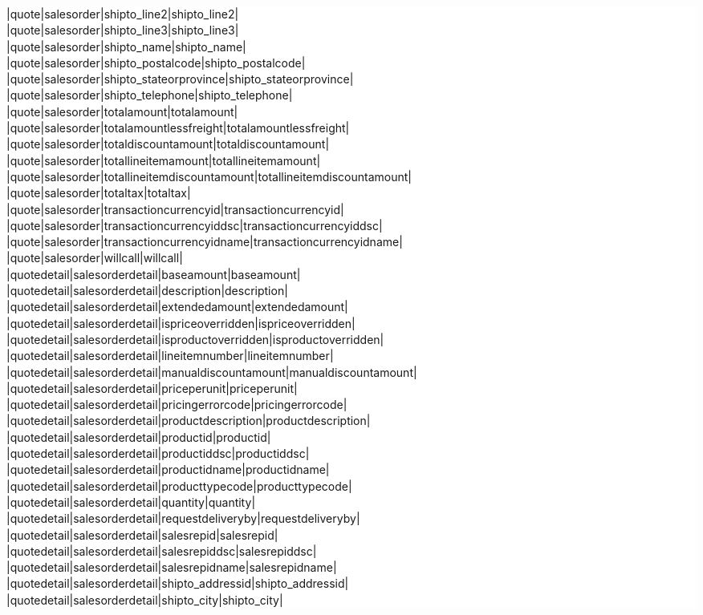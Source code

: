 |quote|salesorder|shipto_line2|shipto_line2|  
|quote|salesorder|shipto_line3|shipto_line3|  
|quote|salesorder|shipto_name|shipto_name|  
|quote|salesorder|shipto_postalcode|shipto_postalcode|  
|quote|salesorder|shipto_stateorprovince|shipto_stateorprovince|  
|quote|salesorder|shipto_telephone|shipto_telephone|  
|quote|salesorder|totalamount|totalamount|  
|quote|salesorder|totalamountlessfreight|totalamountlessfreight|  
|quote|salesorder|totaldiscountamount|totaldiscountamount|  
|quote|salesorder|totallineitemamount|totallineitemamount|  
|quote|salesorder|totallineitemdiscountamount|totallineitemdiscountamount|  
|quote|salesorder|totaltax|totaltax|  
|quote|salesorder|transactioncurrencyid|transactioncurrencyid|  
|quote|salesorder|transactioncurrencyiddsc|transactioncurrencyiddsc|  
|quote|salesorder|transactioncurrencyidname|transactioncurrencyidname|  
|quote|salesorder|willcall|willcall|  
|quotedetail|salesorderdetail|baseamount|baseamount|  
|quotedetail|salesorderdetail|description|description|  
|quotedetail|salesorderdetail|extendedamount|extendedamount|  
|quotedetail|salesorderdetail|ispriceoverridden|ispriceoverridden|  
|quotedetail|salesorderdetail|isproductoverridden|isproductoverridden|  
|quotedetail|salesorderdetail|lineitemnumber|lineitemnumber|  
|quotedetail|salesorderdetail|manualdiscountamount|manualdiscountamount|  
|quotedetail|salesorderdetail|priceperunit|priceperunit|  
|quotedetail|salesorderdetail|pricingerrorcode|pricingerrorcode|  
|quotedetail|salesorderdetail|productdescription|productdescription|  
|quotedetail|salesorderdetail|productid|productid|  
|quotedetail|salesorderdetail|productiddsc|productiddsc|  
|quotedetail|salesorderdetail|productidname|productidname|  
|quotedetail|salesorderdetail|producttypecode|producttypecode|  
|quotedetail|salesorderdetail|quantity|quantity|  
|quotedetail|salesorderdetail|requestdeliveryby|requestdeliveryby|  
|quotedetail|salesorderdetail|salesrepid|salesrepid|  
|quotedetail|salesorderdetail|salesrepiddsc|salesrepiddsc|  
|quotedetail|salesorderdetail|salesrepidname|salesrepidname|  
|quotedetail|salesorderdetail|shipto_addressid|shipto_addressid|  
|quotedetail|salesorderdetail|shipto_city|shipto_city|  